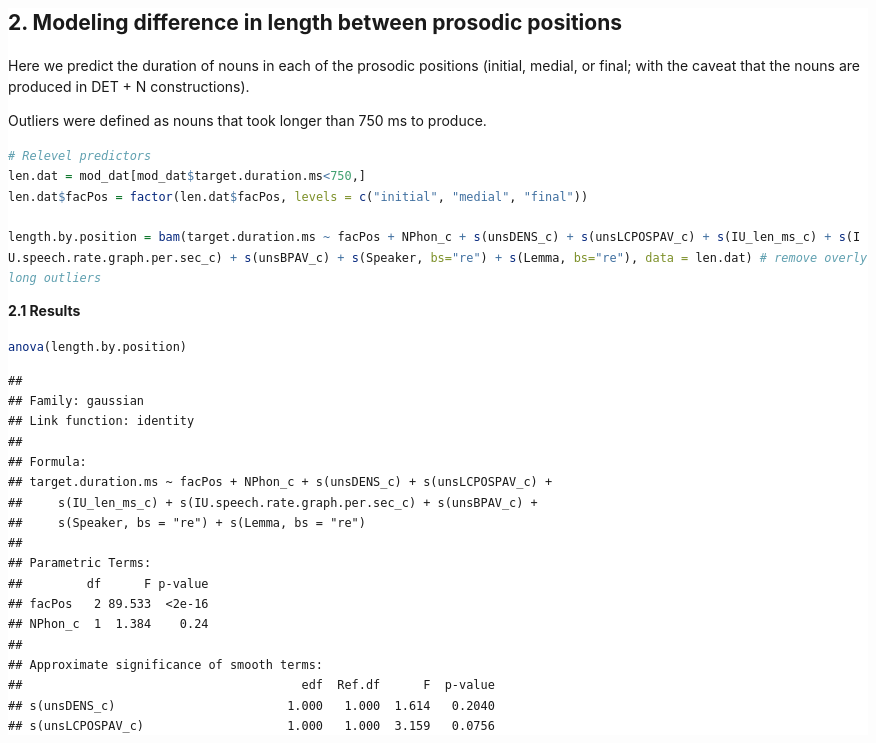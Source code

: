 ## 2\. Modeling difference in length between prosodic positions

Here we predict the duration of nouns in each of the prosodic positions
(initial, medial, or final; with the caveat that the nouns are produced
in DET + N constructions).

Outliers were defined as nouns that took longer than 750 ms to produce.

``` r
# Relevel predictors
len.dat = mod_dat[mod_dat$target.duration.ms<750,]
len.dat$facPos = factor(len.dat$facPos, levels = c("initial", "medial", "final"))

length.by.position = bam(target.duration.ms ~ facPos + NPhon_c + s(unsDENS_c) + s(unsLCPOSPAV_c) + s(IU_len_ms_c) + s(IU.speech.rate.graph.per.sec_c) + s(unsBPAV_c) + s(Speaker, bs="re") + s(Lemma, bs="re"), data = len.dat) # remove overly long outliers
```

**2.1 Results**

``` r
anova(length.by.position)
```

    ## 
    ## Family: gaussian 
    ## Link function: identity 
    ## 
    ## Formula:
    ## target.duration.ms ~ facPos + NPhon_c + s(unsDENS_c) + s(unsLCPOSPAV_c) + 
    ##     s(IU_len_ms_c) + s(IU.speech.rate.graph.per.sec_c) + s(unsBPAV_c) + 
    ##     s(Speaker, bs = "re") + s(Lemma, bs = "re")
    ## 
    ## Parametric Terms:
    ##         df      F p-value
    ## facPos   2 89.533  <2e-16
    ## NPhon_c  1  1.384    0.24
    ## 
    ## Approximate significance of smooth terms:
    ##                                       edf  Ref.df      F  p-value
    ## s(unsDENS_c)                        1.000   1.000  1.614   0.2040
    ## s(unsLCPOSPAV_c)                    1.000   1.000  3.159   0.0756